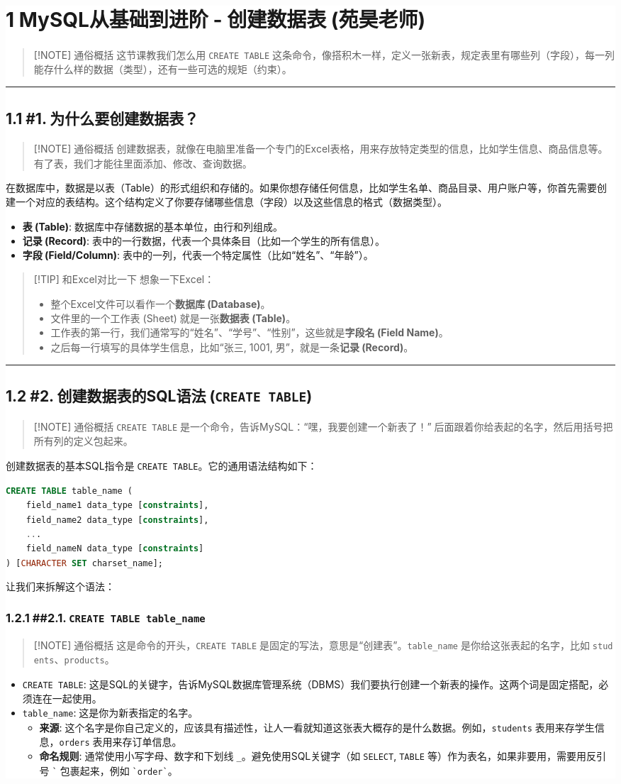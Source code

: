 

# 1 MySQL从基础到进阶 - 创建数据表 (苑昊老师)

> [!NOTE] 通俗概括
> 这节课教我们怎么用 `CREATE TABLE` 这条命令，像搭积木一样，定义一张新表，规定表里有哪些列（字段），每一列能存什么样的数据（类型），还有一些可选的规矩（约束）。

---

## 1.1 #1. 为什么要创建数据表？

> [!NOTE] 通俗概括
> 创建数据表，就像在电脑里准备一个专门的Excel表格，用来存放特定类型的信息，比如学生信息、商品信息等。有了表，我们才能往里面添加、修改、查询数据。

在数据库中，数据是以表（Table）的形式组织和存储的。如果你想存储任何信息，比如学生名单、商品目录、用户账户等，你首先需要创建一个对应的表结构。这个结构定义了你要存储哪些信息（字段）以及这些信息的格式（数据类型）。

*   **表 (Table)**: 数据库中存储数据的基本单位，由行和列组成。
*   **记录 (Record)**: 表中的一行数据，代表一个具体条目（比如一个学生的所有信息）。
*   **字段 (Field/Column)**: 表中的一列，代表一个特定属性（比如“姓名”、“年龄”）。

> [!TIP] 和Excel对比一下
> 想象一下Excel：
> *   整个Excel文件可以看作一个**数据库 (Database)**。
> *   文件里的一个工作表 (Sheet) 就是一张**数据表 (Table)**。
> *   工作表的第一行，我们通常写的“姓名”、“学号”、“性别”，这些就是**字段名 (Field Name)**。
> *   之后每一行填写的具体学生信息，比如“张三, 1001, 男”，就是一条**记录 (Record)**。

---

## 1.2 #2. 创建数据表的SQL语法 (`CREATE TABLE`)

> [!NOTE] 通俗概括
> `CREATE TABLE` 是一个命令，告诉MySQL：“嘿，我要创建一个新表了！” 后面跟着你给表起的名字，然后用括号把所有列的定义包起来。

创建数据表的基本SQL指令是 `CREATE TABLE`。它的通用语法结构如下：

```sql
CREATE TABLE table_name (
    field_name1 data_type [constraints],
    field_name2 data_type [constraints],
    ...
    field_nameN data_type [constraints]
) [CHARACTER SET charset_name];
```

让我们来拆解这个语法：

### 1.2.1 ##2.1. `CREATE TABLE table_name`

> [!NOTE] 通俗概括
> 这是命令的开头，`CREATE TABLE` 是固定的写法，意思是“创建表”。`table_name` 是你给这张表起的名字，比如 `students`、`products`。

*   `CREATE TABLE`: 这是SQL的关键字，告诉MySQL数据库管理系统（DBMS）我们要执行创建一个新表的操作。这两个词是固定搭配，必须连在一起使用。
*   `table_name`: 这是你为新表指定的名字。
    *   **来源**: 这个名字是你自己定义的，应该具有描述性，让人一看就知道这张表大概存的是什么数据。例如，`students` 表用来存学生信息，`orders` 表用来存订单信息。
    *   **命名规则**: 通常使用小写字母、数字和下划线 `_`。避免使用SQL关键字（如 `SELECT`, `TABLE` 等）作为表名，如果非要用，需要用反引号 `` ` `` 包裹起来，例如 `` `order` ``。
